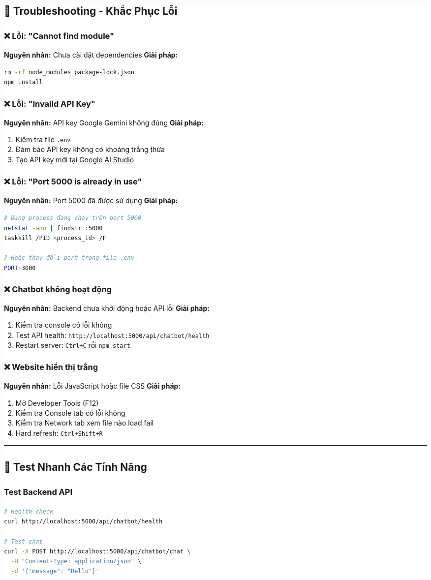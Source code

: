 
## 🔧 Troubleshooting - Khắc Phục Lỗi

### ❌ Lỗi: "Cannot find module"
**Nguyên nhân:** Chưa cài đặt dependencies
**Giải pháp:**
```bash
rm -rf node_modules package-lock.json
npm install
```

### ❌ Lỗi: "Invalid API Key"
**Nguyên nhân:** API key Google Gemini không đúng
**Giải pháp:**
1. Kiểm tra file `.env`
2. Đảm bảo API key không có khoảng trắng thừa
3. Tạo API key mới tại [Google AI Studio](https://makersuite.google.com/app/apikey)

### ❌ Lỗi: "Port 5000 is already in use"
**Nguyên nhân:** Port 5000 đã được sử dụng
**Giải pháp:**
```bash
# Dừng process đang chạy trên port 5000
netstat -ano | findstr :5000
taskkill /PID <process_id> /F

# Hoặc thay đổi port trong file .env
PORT=3000
```

### ❌ Chatbot không hoạt động
**Nguyên nhân:** Backend chưa khởi động hoặc API lỗi
**Giải pháp:**
1. Kiểm tra console có lỗi không
2. Test API health: `http://localhost:5000/api/chatbot/health`
3. Restart server: `Ctrl+C` rồi `npm start`

### ❌ Website hiển thị trắng
**Nguyên nhân:** Lỗi JavaScript hoặc file CSS
**Giải pháp:**
1. Mở Developer Tools (F12)
2. Kiểm tra Console tab có lỗi không
3. Kiểm tra Network tab xem file nào load fail
4. Hard refresh: `Ctrl+Shift+R`

---

## 🧪 Test Nhanh Các Tính Năng

### Test Backend API
```bash
# Health check
curl http://localhost:5000/api/chatbot/health

# Test chat
curl -X POST http://localhost:5000/api/chatbot/chat \
  -H "Content-Type: application/json" \
  -d '{"message": "Hello"}'
```
